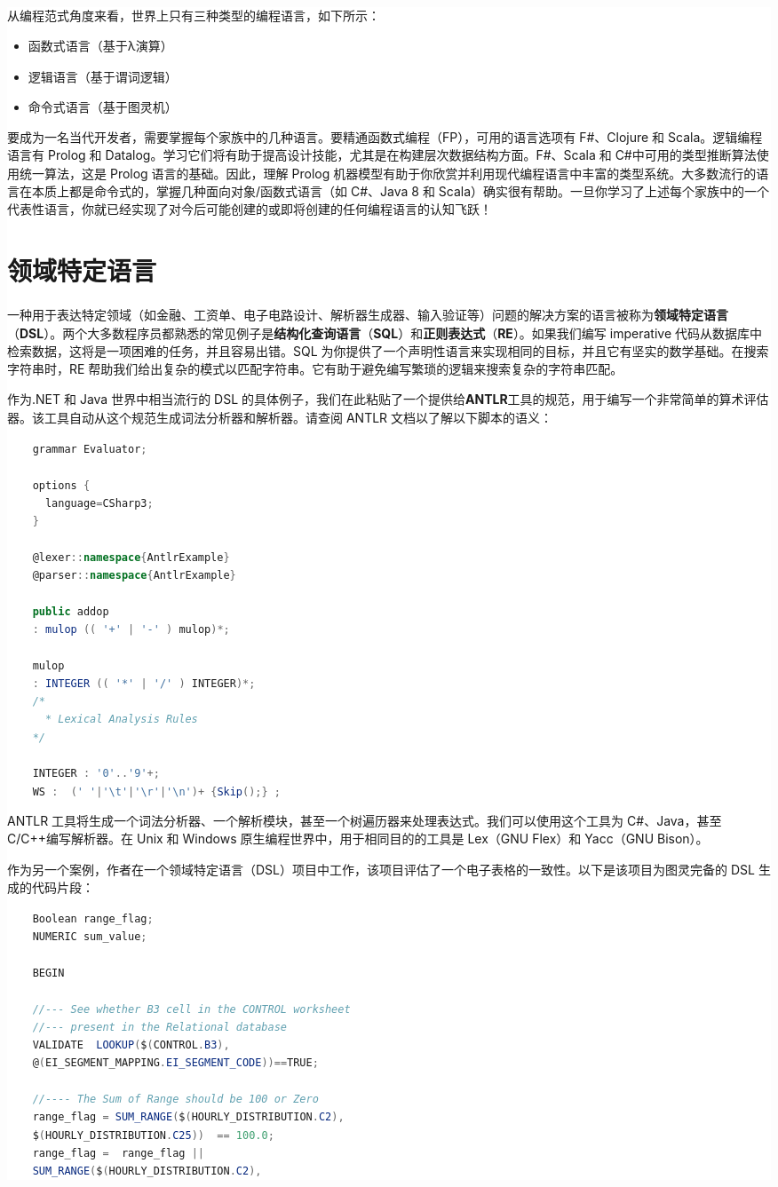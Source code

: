 从编程范式角度来看，世界上只有三种类型的编程语言，如下所示：

+   函数式语言（基于λ演算）

+   逻辑语言（基于谓词逻辑）

+   命令式语言（基于图灵机）

要成为一名当代开发者，需要掌握每个家族中的几种语言。要精通函数式编程（FP），可用的语言选项有 F#、Clojure 和 Scala。逻辑编程语言有 Prolog 和 Datalog。学习它们将有助于提高设计技能，尤其是在构建层次数据结构方面。F#、Scala 和 C#中可用的类型推断算法使用统一算法，这是 Prolog 语言的基础。因此，理解 Prolog 机器模型有助于你欣赏并利用现代编程语言中丰富的类型系统。大多数流行的语言在本质上都是命令式的，掌握几种面向对象/函数式语言（如 C#、Java 8 和 Scala）确实很有帮助。一旦你学习了上述每个家族中的一个代表性语言，你就已经实现了对今后可能创建的或即将创建的任何编程语言的认知飞跃！

# 领域特定语言

一种用于表达特定领域（如金融、工资单、电子电路设计、解析器生成器、输入验证等）问题的解决方案的语言被称为**领域特定语言**（**DSL**）。两个大多数程序员都熟悉的常见例子是**结构化查询语言**（**SQL**）和**正则表达式**（**RE**）。如果我们编写 imperative 代码从数据库中检索数据，这将是一项困难的任务，并且容易出错。SQL 为你提供了一个声明性语言来实现相同的目标，并且它有坚实的数学基础。在搜索字符串时，RE 帮助我们给出复杂的模式以匹配字符串。它有助于避免编写繁琐的逻辑来搜索复杂的字符串匹配。

作为.NET 和 Java 世界中相当流行的 DSL 的具体例子，我们在此粘贴了一个提供给**ANTLR**工具的规范，用于编写一个非常简单的算术评估器。该工具自动从这个规范生成词法分析器和解析器。请查阅 ANTLR 文档以了解以下脚本的语义：

```cs
    grammar Evaluator; 

    options { 
      language=CSharp3; 
    } 

    @lexer::namespace{AntlrExample} 
    @parser::namespace{AntlrExample} 

    public addop 
    : mulop (( '+' | '-' ) mulop)*; 

    mulop 
    : INTEGER (( '*' | '/' ) INTEGER)*; 
    /* 
      * Lexical Analysis Rules 
    */ 

    INTEGER : '0'..'9'+; 
    WS :  (' '|'\t'|'\r'|'\n')+ {Skip();} ; 

```

ANTLR 工具将生成一个词法分析器、一个解析模块，甚至一个树遍历器来处理表达式。我们可以使用这个工具为 C#、Java，甚至 C/C++编写解析器。在 Unix 和 Windows 原生编程世界中，用于相同目的的工具是 Lex（GNU Flex）和 Yacc（GNU Bison）。

作为另一个案例，作者在一个领域特定语言（DSL）项目中工作，该项目评估了一个电子表格的一致性。以下是该项目为图灵完备的 DSL 生成的代码片段：

```cs
    Boolean range_flag; 
    NUMERIC sum_value; 

    BEGIN  

    //--- See whether B3 cell in the CONTROL worksheet 
    //--- present in the Relational database 
    VALIDATE  LOOKUP($(CONTROL.B3), 
    @(EI_SEGMENT_MAPPING.EI_SEGMENT_CODE))==TRUE; 

    //---- The Sum of Range should be 100 or Zero 
    range_flag = SUM_RANGE($(HOURLY_DISTRIBUTION.C2), 
    $(HOURLY_DISTRIBUTION.C25))  == 100.0; 
    range_flag =  range_flag || 
    SUM_RANGE($(HOURLY_DISTRIBUTION.C2), 
```